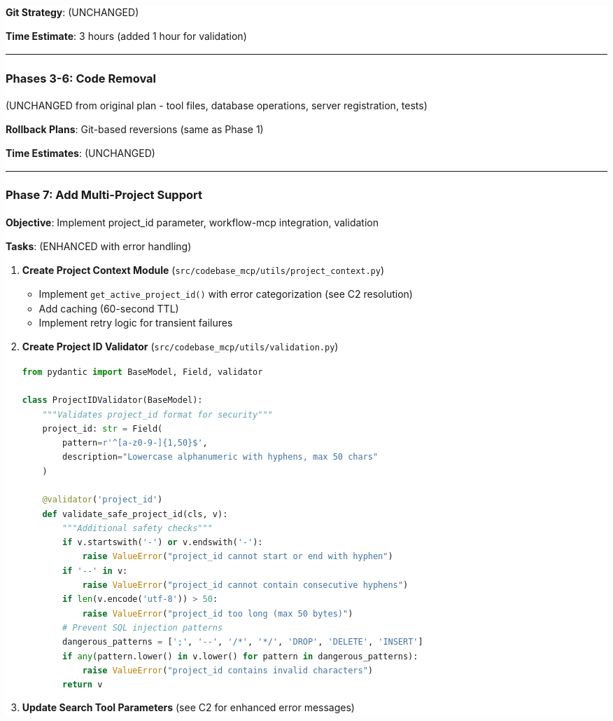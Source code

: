 **Git Strategy**: (UNCHANGED)

**Time Estimate**: 3 hours (added 1 hour for validation)

---

### Phases 3-6: Code Removal

(UNCHANGED from original plan - tool files, database operations, server registration, tests)

**Rollback Plans**: Git-based reversions (same as Phase 1)

**Time Estimates**: (UNCHANGED)

---

### Phase 7: Add Multi-Project Support

**Objective**: Implement project_id parameter, workflow-mcp integration, validation

**Tasks**: (ENHANCED with error handling)

1. **Create Project Context Module** (`src/codebase_mcp/utils/project_context.py`)
   - Implement `get_active_project_id()` with error categorization (see C2 resolution)
   - Add caching (60-second TTL)
   - Implement retry logic for transient failures

2. **Create Project ID Validator** (`src/codebase_mcp/utils/validation.py`)
   ```python
   from pydantic import BaseModel, Field, validator

   class ProjectIDValidator(BaseModel):
       """Validates project_id format for security"""
       project_id: str = Field(
           pattern=r'^[a-z0-9-]{1,50}$',
           description="Lowercase alphanumeric with hyphens, max 50 chars"
       )

       @validator('project_id')
       def validate_safe_project_id(cls, v):
           """Additional safety checks"""
           if v.startswith('-') or v.endswith('-'):
               raise ValueError("project_id cannot start or end with hyphen")
           if '--' in v:
               raise ValueError("project_id cannot contain consecutive hyphens")
           if len(v.encode('utf-8')) > 50:
               raise ValueError("project_id too long (max 50 bytes)")
           # Prevent SQL injection patterns
           dangerous_patterns = [';', '--', '/*', '*/', 'DROP', 'DELETE', 'INSERT']
           if any(pattern.lower() in v.lower() for pattern in dangerous_patterns):
               raise ValueError("project_id contains invalid characters")
           return v
   ```

3. **Update Search Tool Parameters** (see C2 for enhanced error messages)
